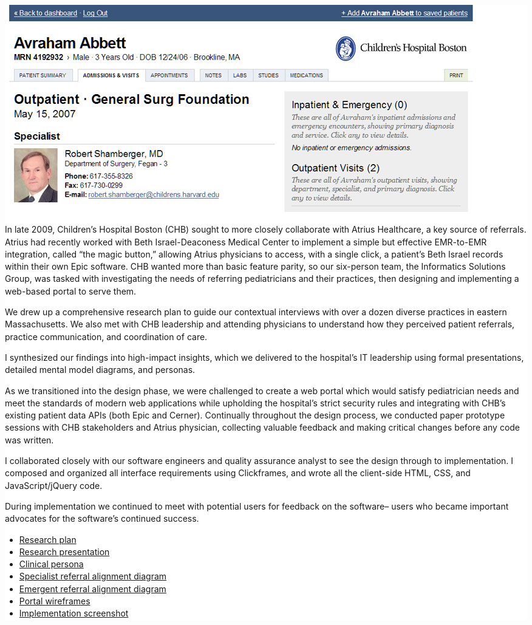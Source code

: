 ![CHB Provider Portal](/assets/portfolio/images/providerportal/screenshot.jpg)

In late 2009, Children’s Hospital Boston (CHB) sought to more closely collaborate with Atrius Healthcare, a key source of referrals. Atrius had recently worked with Beth Israel-Deaconess Medical Center to implement a simple but effective EMR-to-EMR integration, called “the magic button,” allowing Atrius physicians to access, with a single click, a patient’s Beth Israel records within their own Epic software. CHB wanted more than basic feature parity, so our six-person team, the Informatics Solutions Group, was tasked with investigating the needs of referring pediatricians and their practices, then designing and implementing a web-based portal to serve them.

We drew up a comprehensive research plan to guide our contextual interviews with over a dozen diverse practices in eastern Massachusetts. We also met with CHB leadership and attending physicians to understand how they perceived patient referrals, practice communication, and coordination of care.

I synthesized our findings into high-impact insights, which we delivered to the hospital’s IT leadership using formal presentations, detailed mental model diagrams, and personas.

As we transitioned into the design phase, we were challenged to create a web portal which would satisfy pediatrician needs and meet the standards of modern web applications while upholding the hospital’s strict security rules and integrating with CHB’s existing patient data APIs (both Epic and Cerner). Continually throughout the design process, we conducted paper prototype sessions with CHB stakeholders and Atrius physician, collecting valuable feedback and making critical changes before any code was written.

I collaborated closely with our software engineers and quality assurance analyst to see the design through to implementation. I composed and organized all interface requirements using Clickframes, and wrote all the client-side HTML, CSS, and JavaScript/jQuery code.

During implementation we continued to meet with potential users for feedback on the software– users who became important advocates for the software’s continued success.

*   [Research plan](/assets/portfolio/resources/providerportal/portal_research_plan.pdf)
*   [Research presentation](/assets/portfolio/resources/providerportal/portal_research_presentation.pdf)
*   [Clinical persona](/assets/portfolio/resources/providerportal/persona.pdf)
*   [Specialist referral alignment diagram](/assets/portfolio/resources/providerportal/portal_referral_workflow.pdf)
*   [Emergent referral alignment diagram](/assets/portfolio/resources/providerportal/portal_emergent_workflow.pdf)
*   [Portal wireframes](/assets/portfolio/resources/providerportal/portal_mockups.pdf)
*   [Implementation screenshot](/assets/portfolio/resources/providerportal/portal_screenshot.png)
